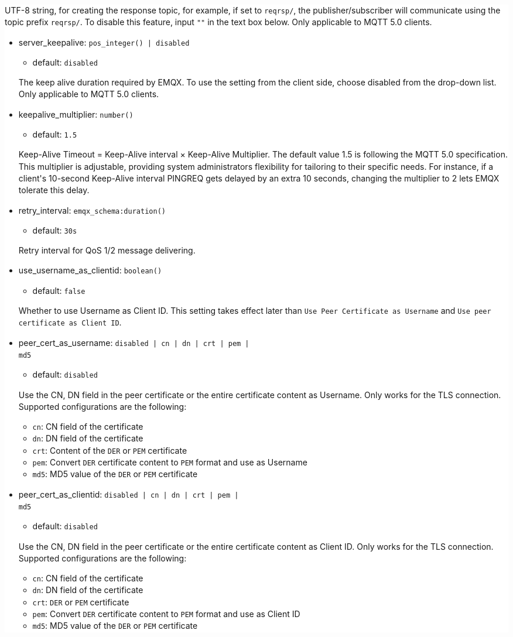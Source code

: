   UTF-8 string, for creating the response topic, for example, if set to <code>reqrsp/</code>, the publisher/subscriber will communicate using the topic prefix <code>reqrsp/</code>.
  To disable this feature, input <code>""</code> in the text box below. Only applicable to MQTT 5.0 clients.

- server_keepalive: <code>pos_integer() | disabled</code>
  * default: 
  `disabled`

  The keep alive duration required by EMQX. To use the setting from the client side, choose disabled from the drop-down list. Only applicable to MQTT 5.0 clients.

- keepalive_multiplier: <code>number()</code>
  * default: 
  `1.5`

  Keep-Alive Timeout = Keep-Alive interval × Keep-Alive Multiplier.
  The default value 1.5 is following the MQTT 5.0 specification. This multiplier is adjustable, providing system administrators flexibility for tailoring to their specific needs. For instance, if a client's 10-second Keep-Alive interval PINGREQ gets delayed by an extra 10 seconds, changing the multiplier to 2 lets EMQX tolerate this delay.

- retry_interval: <code>emqx_schema:duration()</code>
  * default: 
  `30s`

  Retry interval for QoS 1/2 message delivering.

- use_username_as_clientid: <code>boolean()</code>
  * default: 
  `false`

  Whether to use Username as Client ID.
  This setting takes effect later than <code>Use Peer Certificate as Username</code> and <code>Use peer certificate as Client ID</code>.

- peer_cert_as_username: <code>disabled | cn | dn | crt | pem | md5</code>
  * default: 
  `disabled`

  Use the CN, DN field in the peer certificate or the entire certificate content as Username. Only works for the TLS connection.
  Supported configurations are the following:
  - <code>cn</code>: CN field of the certificate
  - <code>dn</code>: DN field of the certificate
  - <code>crt</code>: Content of the <code>DER</code> or <code>PEM</code> certificate
  - <code>pem</code>: Convert <code>DER</code> certificate content to <code>PEM</code> format and use as Username
  - <code>md5</code>: MD5 value of the <code>DER</code> or <code>PEM</code> certificate

- peer_cert_as_clientid: <code>disabled | cn | dn | crt | pem | md5</code>
  * default: 
  `disabled`

  Use the CN, DN field in the peer certificate or the entire certificate content as Client ID. Only works for the TLS connection.
  Supported configurations are the following:
  - <code>cn</code>: CN field of the certificate
  - <code>dn</code>: DN field of the certificate
  - <code>crt</code>: <code>DER</code> or <code>PEM</code> certificate
  - <code>pem</code>: Convert <code>DER</code> certificate content to <code>PEM</code> format and use as Client ID
  - <code>md5</code>: MD5 value of the <code>DER</code> or <code>PEM</code> certificate
